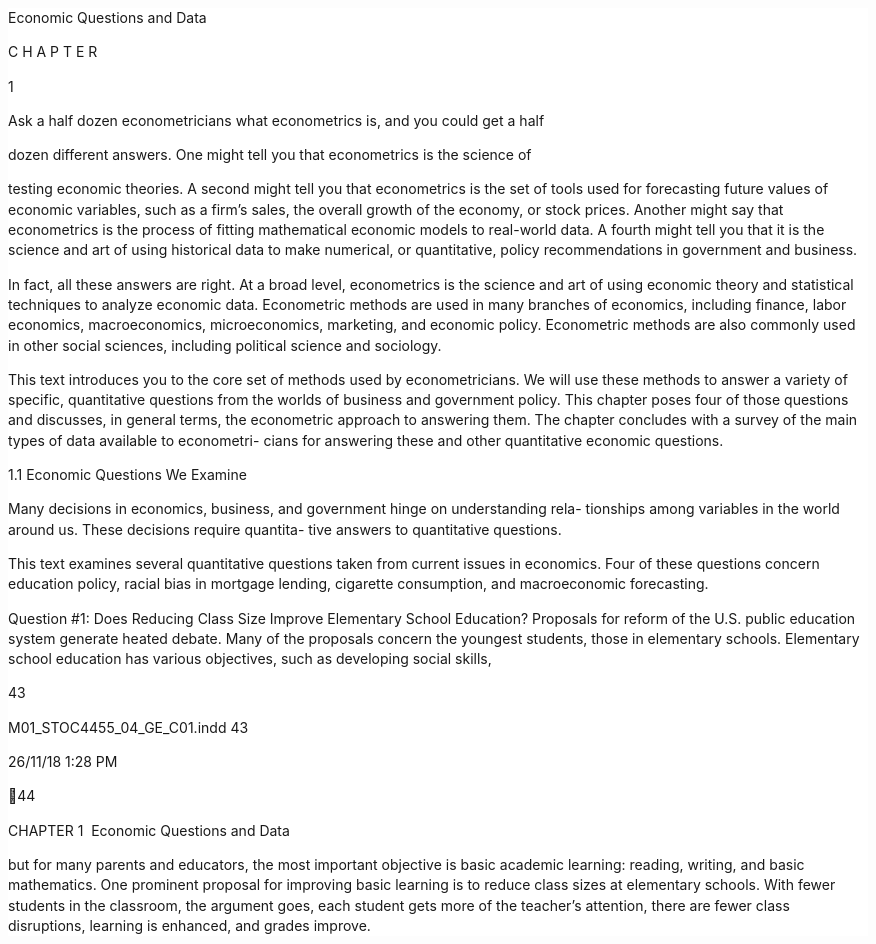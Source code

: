 Economic Questions and Data

C H A P T E R 

1

Ask a half dozen econometricians what econometrics is, and you could get a half 

dozen different answers. One might tell you that econometrics is the science of 

testing economic theories. A second might tell you that econometrics is the set of 
tools used for forecasting future values of economic variables, such as a firm’s sales, the 
overall growth of the economy, or stock prices. Another might say that econometrics is 
the process of fitting mathematical economic models to real-world data. A fourth 
might tell you that it is the science and art of using historical data to make numerical, 
or quantitative, policy recommendations in government and business.

In fact, all these answers are right. At a broad level, econometrics is the science 
and art of using economic theory and statistical techniques to analyze economic data. 
Econometric methods are used in many branches of economics, including finance, 
labor economics, macroeconomics, microeconomics, marketing, and economic policy. 
Econometric methods are also commonly used in other social sciences, including 
political science and sociology.

This text introduces you to the core set of methods used by econometricians. We 
will use these methods to answer a variety of specific, quantitative questions from the 
worlds of business and government policy. This chapter poses four of those questions 
and discusses, in general terms, the econometric approach to answering them. The 
chapter concludes with a survey of the main types of data available to econometri-
cians for answering these and other quantitative economic questions.

1.1  Economic Questions We Examine

Many decisions in economics, business, and government hinge on understanding rela-
tionships among variables in the world around us. These decisions require quantita-
tive answers to quantitative questions.

This text examines several quantitative questions taken from current issues in 
economics. Four of these questions concern education policy, racial bias in mortgage 
lending, cigarette consumption, and macroeconomic forecasting.

Question #1: Does Reducing Class Size Improve 
Elementary School Education?
Proposals for reform of the U.S. public education system generate heated debate. 
Many of the proposals concern the youngest students, those in elementary schools. 
Elementary school education has various objectives, such as developing social skills, 

43

M01_STOC4455_04_GE_C01.indd   43

26/11/18   1:28 PM

 
44 

CHAPTER 1  Economic Questions and Data

but for many parents and educators, the most important objective is basic academic 
learning:  reading,  writing,  and  basic  mathematics.  One  prominent  proposal  for 
improving basic learning is to reduce class sizes at elementary schools. With fewer 
students in the classroom, the argument goes, each student gets more of the teacher’s 
attention,  there  are  fewer  class  disruptions,  learning  is  enhanced,  and  grades 
improve.
